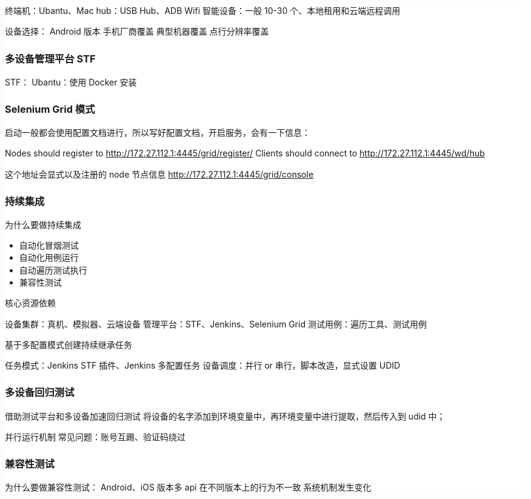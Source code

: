 终端机：Ubantu、Mac
hub：USB Hub、ADB Wifi
智能设备：一般 10-30 个、本地租用和云端远程调用

设备选择：
Android 版本
手机厂商覆盖
典型机器覆盖
点行分辨率覆盖

### 多设备管理平台 STF

STF：
Ubantu：使用 Docker 安装

### Selenium Grid 模式

启动一般都会使用配置文档进行，所以写好配置文档，开启服务，会有一下信息：

Nodes should register to http://172.27.112.1:4445/grid/register/
Clients should connect to http://172.27.112.1:4445/wd/hub

这个地址会显式以及注册的 node 节点信息
http://172.27.112.1:4445/grid/console

### 持续集成

为什么要做持续集成

- 自动化冒烟测试
- 自动化用例运行
- 自动遍历测试执行
- 兼容性测试

核心资源依赖

设备集群：真机、模拟器、云端设备
管理平台：STF、Jenkins、Selenium Grid
测试用例：遍历工具、测试用例

基于多配置模式创建持续继承任务

任务模式：Jenkins STF 插件、Jenkins 多配置任务
设备调度：并行 or 串行，脚本改造，显式设置 UDID

### 多设备回归测试

借助测试平台和多设备加速回归测试
将设备的名字添加到环境变量中，再环境变量中进行提取，然后传入到 udid 中；

并行运行机制
常见问题：账号互踢、验证码绕过

### 兼容性测试

为什么要做兼容性测试：
Android、iOS 版本多
api 在不同版本上的行为不一致
系统机制发生变化
